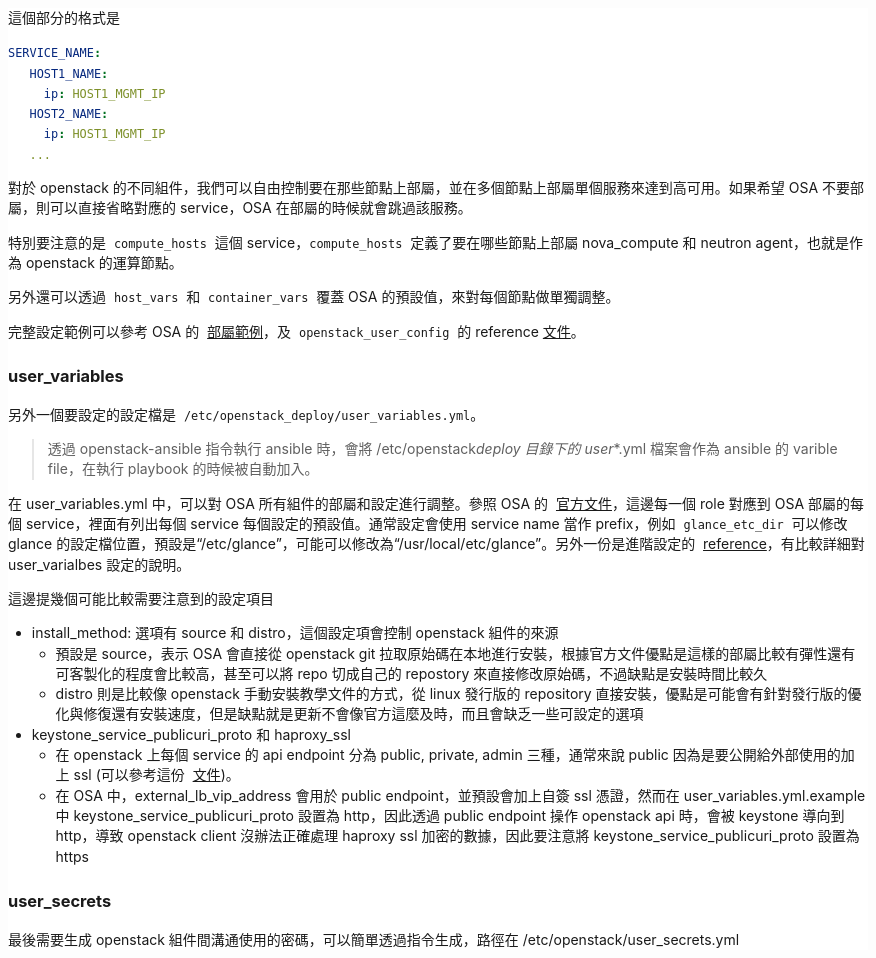 這個部分的格式是

```yaml
SERVICE_NAME:
   HOST1_NAME:
     ip: HOST1_MGMT_IP
   HOST2_NAME:
     ip: HOST1_MGMT_IP
   ...
```

對於 openstack 的不同組件，我們可以自由控制要在那些節點上部屬，並在多個節點上部屬單個服務來達到高可用。如果希望 OSA 不要部屬，則可以直接省略對應的 service，OSA 在部屬的時候就會跳過該服務。

特別要注意的是  `compute_hosts`  這個 service，`compute_hosts`  定義了要在哪些節點上部屬 nova_compute 和 neutron agent，也就是作為 openstack 的運算節點。

另外還可以透過  `host_vars`  和  `container_vars`  覆蓋 OSA 的預設值，來對每個節點做單獨調整。

完整設定範例可以參考 OSA 的  [部屬範例](https://docs.openstack.org/openstack-ansible/victoria/user/prod/example.html)，及  `openstack_user_config`  的 reference [文件](https://docs.openstack.org/openstack-ansible/victoria/reference/inventory/openstack-user-config-reference.html)。

### user_variables

另外一個要設定的設定檔是  `/etc/openstack_deploy/user_variables.yml`。

> 透過 openstack-ansible 指令執行 ansible 時，會將 /etc/openstack*deploy 目錄下的 user*\*.yml 檔案會作為 ansible 的 varible file，在執行 playbook 的時候被自動加入。

在 user_variables.yml 中，可以對 OSA 所有組件的部屬和設定進行調整。參照 OSA 的  [官方文件](https://docs.openstack.org/project-deploy-guide/openstack-ansible/victoria/configure.html#advanced-service-configuration)，這邊每一個 role 對應到 OSA 部屬的每個 service，裡面有列出每個 service 每個設定的預設值。通常設定會使用 service name 當作 prefix，例如  `glance_etc_dir`  可以修改 glance 的設定檔位置，預設是“/etc/glance”，可能可以修改為“/usr/local/etc/glance”。另外一份是進階設定的  [reference](https://docs.openstack.org/openstack-ansible/victoria/reference/configuration/using-overrides.html#top)，有比較詳細對 user_varialbes 設定的說明。

這邊提幾個可能比較需要注意到的設定項目

- install_method: 選項有 source 和 distro，這個設定項會控制 openstack 組件的來源
  - 預設是 source，表示 OSA 會直接從 openstack git 拉取原始碼在本地進行安裝，根據官方文件優點是這樣的部屬比較有彈性還有可客製化的程度會比較高，甚至可以將 repo 切成自己的 repostory 來直接修改原始碼，不過缺點是安裝時間比較久
  - distro 則是比較像 openstack 手動安裝教學文件的方式，從 linux 發行版的 repository 直接安裝，優點是可能會有針對發行版的優化與修復還有安裝速度，但是缺點就是更新不會像官方這麼及時，而且會缺乏一些可設定的選項
- keystone_service_publicuri_proto 和 haproxy_ssl
  - 在 openstack 上每個 service 的 api endpoint 分為 public, private, admin 三種，通常來說 public 因為是要公開給外部使用的加上 ssl (可以參考這份  [文件](https://docs.openstack.org/openstack-ansible/latest/user/security/ssl-certificates.html))。
  - 在 OSA 中，external_lb_vip_address 會用於 public endpoint，並預設會加上自簽 ssl 憑證，然而在 user_variables.yml.example 中 keystone_service_publicuri_proto 設置為 http，因此透過 public endpoint 操作 openstack api 時，會被 keystone 導向到 http，導致 openstack client 沒辦法正確處理 haproxy ssl 加密的數據，因此要注意將 keystone_service_publicuri_proto 設置為 https

### user_secrets

最後需要生成 openstack 組件間溝通使用的密碼，可以簡單透過指令生成，路徑在 /etc/openstack/user_secrets.yml
